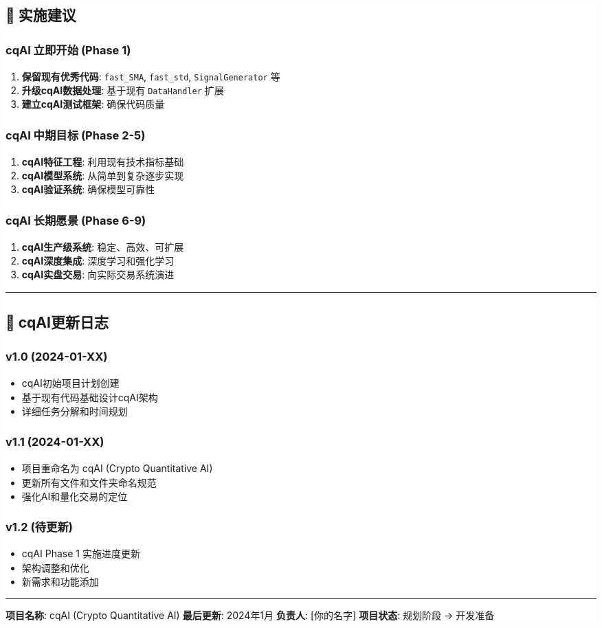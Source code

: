 
## 🚀 实施建议

### cqAI 立即开始 (Phase 1)
1. **保留现有优秀代码**: `fast_SMA`, `fast_std`, `SignalGenerator` 等
2. **升级cqAI数据处理**: 基于现有 `DataHandler` 扩展
3. **建立cqAI测试框架**: 确保代码质量

### cqAI 中期目标 (Phase 2-5)
1. **cqAI特征工程**: 利用现有技术指标基础
2. **cqAI模型系统**: 从简单到复杂逐步实现
3. **cqAI验证系统**: 确保模型可靠性

### cqAI 长期愿景 (Phase 6-9)
1. **cqAI生产级系统**: 稳定、高效、可扩展
2. **cqAI深度集成**: 深度学习和强化学习
3. **cqAI实盘交易**: 向实际交易系统演进

---

## 📝 cqAI更新日志

### v1.0 (2024-01-XX)
- cqAI初始项目计划创建
- 基于现有代码基础设计cqAI架构
- 详细任务分解和时间规划

### v1.1 (2024-01-XX)
- 项目重命名为 cqAI (Crypto Quantitative AI)
- 更新所有文件和文件夹命名规范
- 强化AI和量化交易的定位

### v1.2 (待更新)
- cqAI Phase 1 实施进度更新
- 架构调整和优化
- 新需求和功能添加

---

**项目名称**: cqAI (Crypto Quantitative AI)
**最后更新**: 2024年1月
**负责人**: [你的名字]
**项目状态**: 规划阶段 → 开发准备
